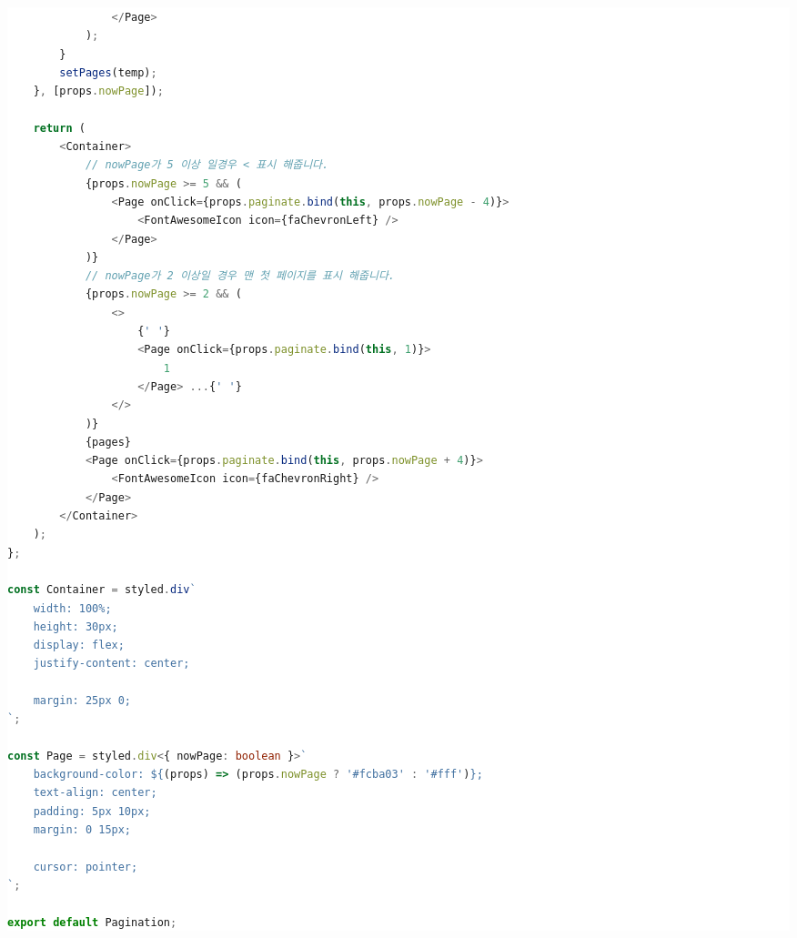 ```typescript
                </Page>
            );
        }
        setPages(temp);
    }, [props.nowPage]);

    return (
        <Container>
        	// nowPage가 5 이상 일경우 < 표시 해줍니다.
            {props.nowPage >= 5 && (
                <Page onClick={props.paginate.bind(this, props.nowPage - 4)}>
                    <FontAwesomeIcon icon={faChevronLeft} />
                </Page>
            )}
            // nowPage가 2 이상일 경우 맨 첫 페이지를 표시 해줍니다.
            {props.nowPage >= 2 && (
                <>
                    {' '}
                    <Page onClick={props.paginate.bind(this, 1)}>
                        1
                    </Page> ...{' '}
                </>
            )}
            {pages}
            <Page onClick={props.paginate.bind(this, props.nowPage + 4)}>
                <FontAwesomeIcon icon={faChevronRight} />
            </Page>
        </Container>
    );
};

const Container = styled.div`
    width: 100%;
    height: 30px;
    display: flex;
    justify-content: center;

    margin: 25px 0;
`;

const Page = styled.div<{ nowPage: boolean }>`
    background-color: ${(props) => (props.nowPage ? '#fcba03' : '#fff')};
    text-align: center;
    padding: 5px 10px;
    margin: 0 15px;

    cursor: pointer;
`;

export default Pagination;

```
